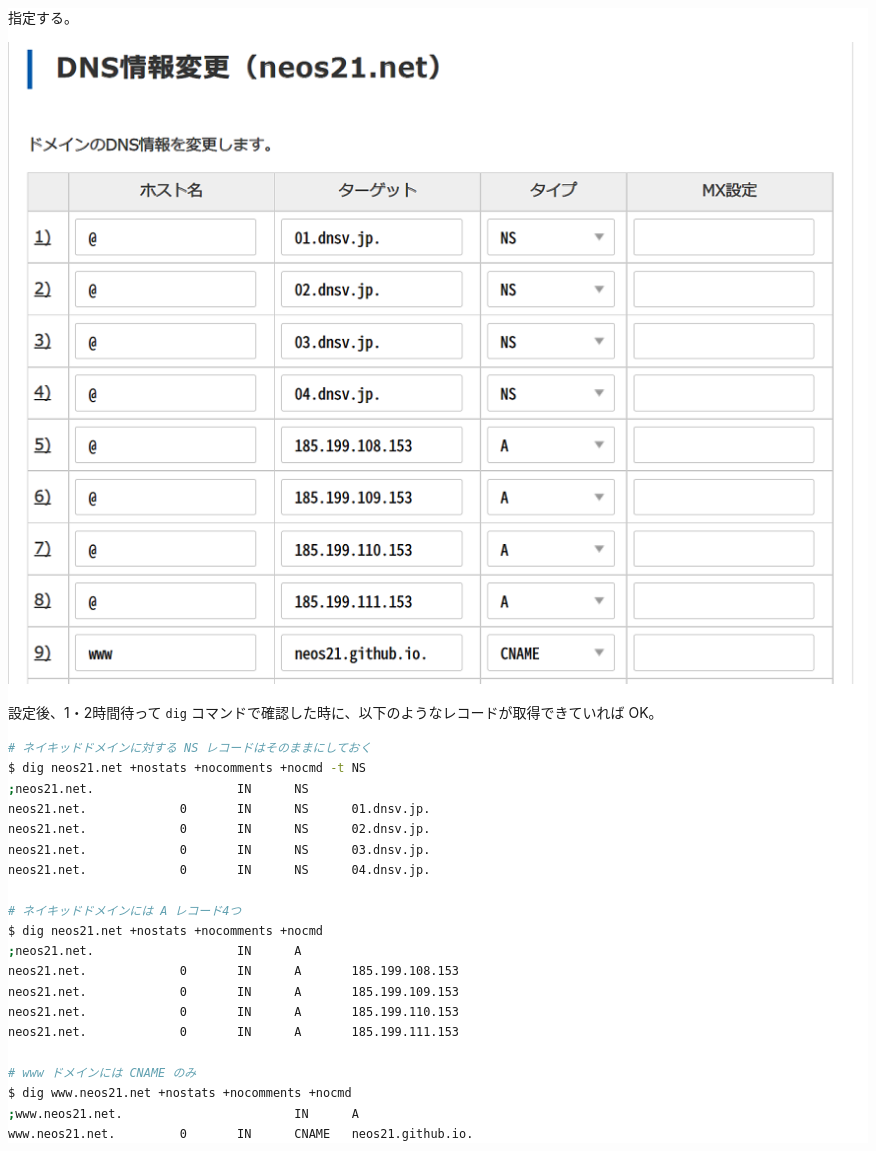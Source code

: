 指定する。

![Value Domain 設定画面](./26-01-01.png)

設定後、1・2時間待って `dig` コマンドで確認した時に、以下のようなレコードが取得できていれば OK。

```bash
# ネイキッドドメインに対する NS レコードはそのままにしておく
$ dig neos21.net +nostats +nocomments +nocmd -t NS
;neos21.net.                    IN      NS
neos21.net.             0       IN      NS      01.dnsv.jp.
neos21.net.             0       IN      NS      02.dnsv.jp.
neos21.net.             0       IN      NS      03.dnsv.jp.
neos21.net.             0       IN      NS      04.dnsv.jp.

# ネイキッドドメインには A レコード4つ
$ dig neos21.net +nostats +nocomments +nocmd
;neos21.net.                    IN      A
neos21.net.             0       IN      A       185.199.108.153
neos21.net.             0       IN      A       185.199.109.153
neos21.net.             0       IN      A       185.199.110.153
neos21.net.             0       IN      A       185.199.111.153

# www ドメインには CNAME のみ
$ dig www.neos21.net +nostats +nocomments +nocmd
;www.neos21.net.                        IN      A
www.neos21.net.         0       IN      CNAME   neos21.github.io.
```
